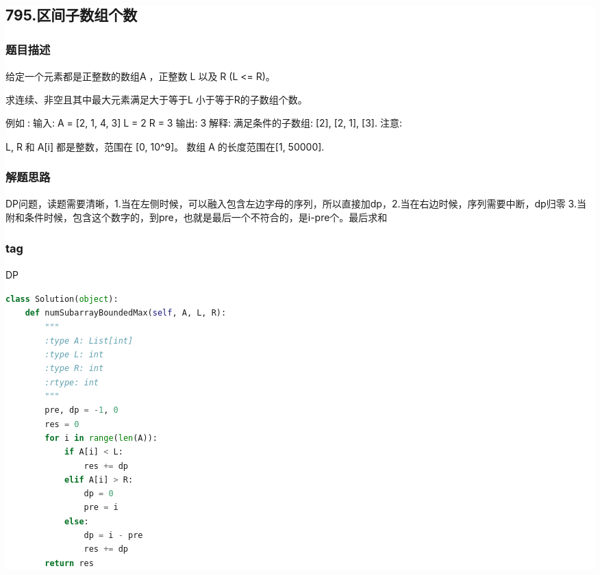 ## 795.区间子数组个数

### 题目描述

给定一个元素都是正整数的数组A ，正整数 L 以及 R (L <= R)。

求连续、非空且其中最大元素满足大于等于L 小于等于R的子数组个数。

例如 :
输入: 
A = [2, 1, 4, 3]
L = 2
R = 3
输出: 3
解释: 满足条件的子数组: [2], [2, 1], [3].
注意:

L, R  和 A[i] 都是整数，范围在 [0, 10^9]。
数组 A 的长度范围在[1, 50000].

### 解题思路

DP问题，读题需要清晰，1.当在左侧时候，可以融入包含左边字母的序列，所以直接加dp，2.当在右边时候，序列需要中断，dp归零 3.当附和条件时候，包含这个数字的，到pre，也就是最后一个不符合的，是i-pre个。最后求和

### tag

DP

```python
class Solution(object):
    def numSubarrayBoundedMax(self, A, L, R):
        """
        :type A: List[int]
        :type L: int
        :type R: int
        :rtype: int
        """
        pre, dp = -1, 0
        res = 0
        for i in range(len(A)):
            if A[i] < L:
                res += dp
            elif A[i] > R:
                dp = 0
                pre = i
            else:
                dp = i - pre
                res += dp
        return res

```
